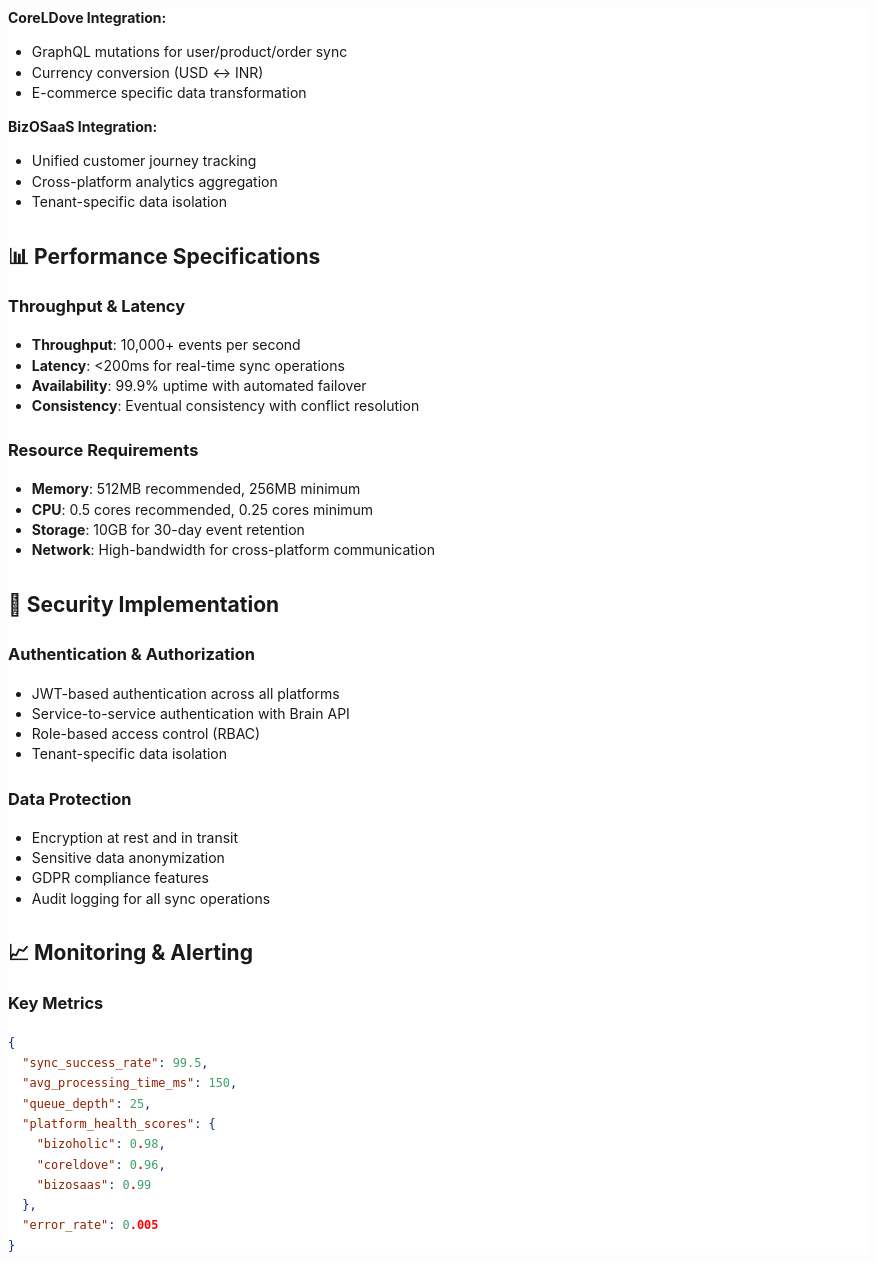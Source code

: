 **CoreLDove Integration:**
- GraphQL mutations for user/product/order sync
- Currency conversion (USD ↔ INR)
- E-commerce specific data transformation

**BizOSaaS Integration:**
- Unified customer journey tracking
- Cross-platform analytics aggregation
- Tenant-specific data isolation

## 📊 Performance Specifications

### Throughput & Latency
- **Throughput**: 10,000+ events per second
- **Latency**: <200ms for real-time sync operations
- **Availability**: 99.9% uptime with automated failover
- **Consistency**: Eventual consistency with conflict resolution

### Resource Requirements
- **Memory**: 512MB recommended, 256MB minimum
- **CPU**: 0.5 cores recommended, 0.25 cores minimum
- **Storage**: 10GB for 30-day event retention
- **Network**: High-bandwidth for cross-platform communication

## 🔐 Security Implementation

### Authentication & Authorization
- JWT-based authentication across all platforms
- Service-to-service authentication with Brain API
- Role-based access control (RBAC)
- Tenant-specific data isolation

### Data Protection
- Encryption at rest and in transit
- Sensitive data anonymization
- GDPR compliance features
- Audit logging for all sync operations

## 📈 Monitoring & Alerting

### Key Metrics
```json
{
  "sync_success_rate": 99.5,
  "avg_processing_time_ms": 150,
  "queue_depth": 25,
  "platform_health_scores": {
    "bizoholic": 0.98,
    "coreldove": 0.96,
    "bizosaas": 0.99
  },
  "error_rate": 0.005
}
```
